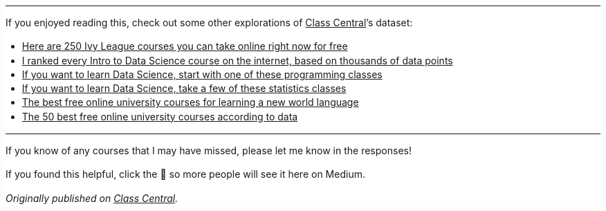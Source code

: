 







<iframe data-width="1920" data-height="1080" width="980" height="551" src="https://medium.freecodecamp.org/media/41017c93b2ec9736d709a6b69600c6be?postId=bf247d289cc0" data-media-id="41017c93b2ec9736d709a6b69600c6be" data-thumbnail="https://i.embed.ly/1/image?url=https%3A%2F%2Fi.vimeocdn.com%2Fvideo%2F613869925_1280.jpg&amp;key=4fce0568f2ce49e8b54624ef71a8a5bd" allowfullscreen="" frameborder="0"></iframe>















* * *







If you enjoyed reading this, check out some other explorations of [Class Central](https://www.class-central.com/)’s dataset:

*   [Here are 250 Ivy League courses you can take online right now for free](https://medium.freecodecamp.com/ivy-league-free-online-courses-a0d7ae675869)
*   [I ranked every Intro to Data Science course on the internet, based on thousands of data points](https://medium.freecodecamp.com/i-ranked-all-the-best-data-science-intro-courses-based-on-thousands-of-data-points-db5dc7e3eb8e#.csoh72njf)
*   [If you want to learn Data Science, start with one of these programming classes](https://medium.freecodecamp.com/if-you-want-to-learn-data-science-start-with-one-of-these-programming-classes-fb694ffe780c#.5m0f7un1z)
*   [If you want to learn Data Science, take a few of these statistics classes](https://medium.freecodecamp.com/if-you-want-to-learn-data-science-take-a-few-of-these-statistics-classes-9bbabab098b9#.2s3dc4mda)
*   [The best free online university courses for learning a new world language](https://medium.freecodecamp.com/the-best-free-online-university-courses-for-learning-a-new-world-language-ccf42ad1b5d5#.c9ivl17ps)
*   [The 50 best free online university courses according to data](https://medium.freecodecamp.com/the-data-dont-lie-here-are-the-50-best-free-online-university-courses-of-all-time-b2d9a64edfac#.dgigjj33w)











* * *







If you know of any courses that I may have missed, please let me know in the responses!

If you found this helpful, click the 💚 so more people will see it here on Medium.

_Originally published on_ [_Class Central_](https://www.class-central.com/report/deep-learning-online-courses/)_._








